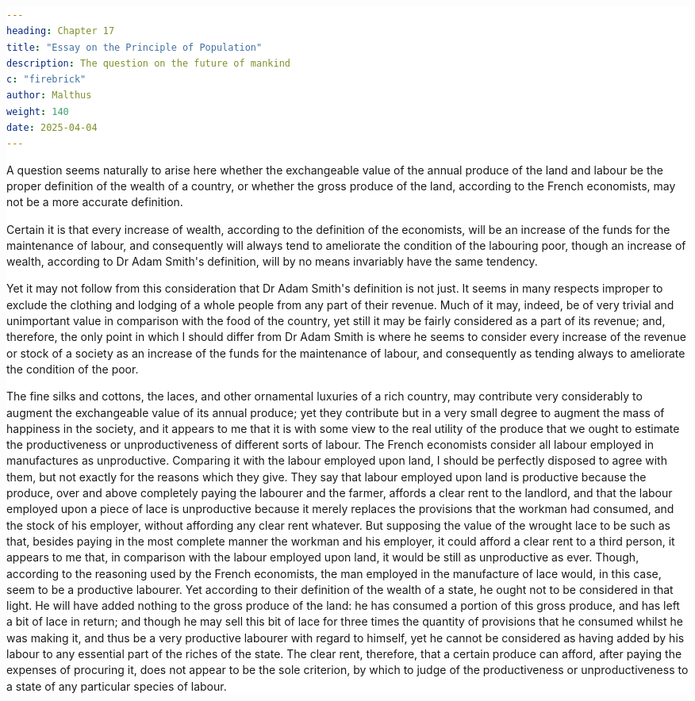 ```yaml
---
heading: Chapter 17
title: "Essay on the Principle of Population"
description: The question on the future of mankind
c: "firebrick"
author: Malthus
weight: 140
date: 2025-04-04
---
```





A question seems naturally to arise here whether the exchangeable value of the annual produce of the land and labour be the proper definition of the wealth of a country, or whether the gross produce of the land, according to the French economists, may not be a more accurate definition. 

Certain it is that every increase of wealth, according to the definition of the economists, will be an increase of the funds for the maintenance of labour, and consequently will always tend to ameliorate the condition of the labouring poor, though an increase of wealth, according to Dr Adam Smith's definition, will by no means invariably have the same tendency. 

Yet it may not follow from this consideration that Dr Adam Smith's definition is not just. It seems in many respects improper to exclude the clothing and lodging of a whole people from any part of their revenue. Much of it may, indeed, be of very trivial and unimportant value in comparison with the food of the country, yet still it may be fairly considered as a part of its revenue; and, therefore, the only point in which I should differ from Dr Adam Smith is where he seems to consider every increase of the revenue or stock of a society as an increase of the funds for the maintenance of labour, and consequently as tending always to ameliorate the condition of the poor.

The fine silks and cottons, the laces, and other ornamental luxuries of a rich country, may contribute very considerably to augment the exchangeable value of its annual produce; yet they contribute but in a very small degree to augment the mass of happiness in the society, and it appears to me that it is with some view to the real utility of the produce that we ought to estimate the productiveness or unproductiveness of different sorts of labour. The French economists consider all labour employed in manufactures as unproductive. Comparing it with the labour employed upon land, I should be perfectly disposed to agree with them, but not exactly for the reasons which they give. They say that labour employed upon land is productive because the produce, over and above completely paying the labourer and the farmer, affords a clear rent to the landlord, and that the labour employed upon a piece of lace is unproductive because it merely replaces the provisions that the workman had consumed, and the stock of his employer, without affording any clear rent whatever. But supposing the value of the wrought lace to be such as that, besides paying in the most complete manner the workman and his employer, it could afford a clear rent to a third person, it appears to me that, in comparison with the labour employed upon land, it would be still as unproductive as ever. Though, according to the reasoning used by the French economists, the man employed in the manufacture of lace would, in this case, seem to be a productive labourer. Yet according to their definition of the wealth of a state, he ought not to be considered in that light. He will have added nothing to the gross produce of the land: he has consumed a portion of this gross produce, and has left a bit of lace in return; and though he may sell this bit of lace for three times the quantity of provisions that he consumed whilst he was making it, and thus be a very productive labourer with regard to himself, yet he cannot be considered as having added by his labour to any essential part of the riches of the state. The clear rent, therefore, that a certain produce can afford, after paying the expenses of procuring it, does not appear to be the sole criterion, by which to judge of the productiveness or unproductiveness to a state of any particular species of labour.
